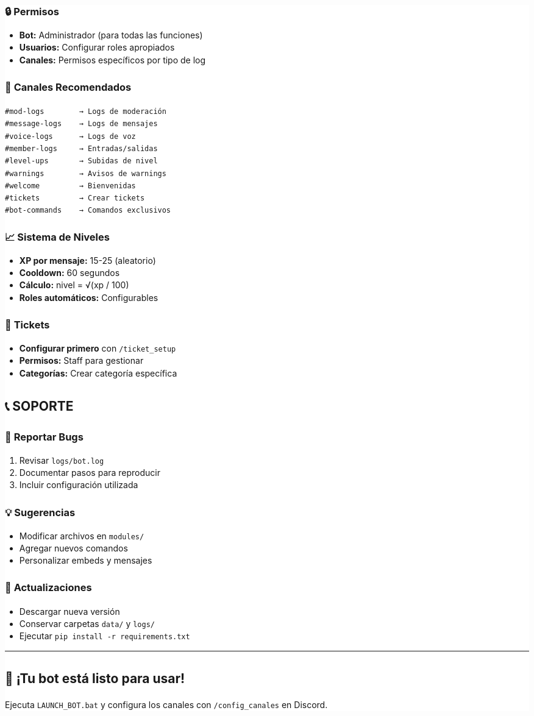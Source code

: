 ### 🔒 **Permisos**
- **Bot:** Administrador (para todas las funciones)
- **Usuarios:** Configurar roles apropiados
- **Canales:** Permisos específicos por tipo de log

### 📢 **Canales Recomendados**
```
#mod-logs        → Logs de moderación
#message-logs    → Logs de mensajes
#voice-logs      → Logs de voz
#member-logs     → Entradas/salidas
#level-ups       → Subidas de nivel
#warnings        → Avisos de warnings
#welcome         → Bienvenidas
#tickets         → Crear tickets
#bot-commands    → Comandos exclusivos
```

### 📈 **Sistema de Niveles**
- **XP por mensaje:** 15-25 (aleatorio)
- **Cooldown:** 60 segundos
- **Cálculo:** nivel = √(xp / 100)
- **Roles automáticos:** Configurables

### 🎫 **Tickets**
- **Configurar primero** con `/ticket_setup`
- **Permisos:** Staff para gestionar
- **Categorías:** Crear categoría específica

## 📞 **SOPORTE**

### 🐛 **Reportar Bugs**
1. Revisar `logs/bot.log`
2. Documentar pasos para reproducir
3. Incluir configuración utilizada

### 💡 **Sugerencias**
- Modificar archivos en `modules/`
- Agregar nuevos comandos
- Personalizar embeds y mensajes

### 🔄 **Actualizaciones**
- Descargar nueva versión
- Conservar carpetas `data/` y `logs/`
- Ejecutar `pip install -r requirements.txt`

---

## 🎉 **¡Tu bot está listo para usar!**

Ejecuta `LAUNCH_BOT.bat` y configura los canales con `/config_canales` en Discord.
